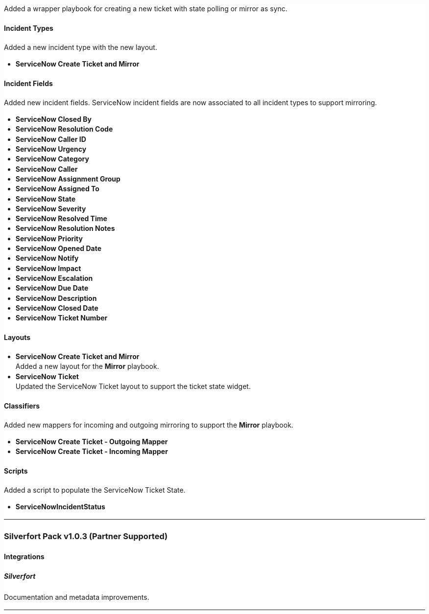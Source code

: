 Added a wrapper playbook for creating a new ticket with state polling or mirror as sync.
#### Incident Types
Added a new incident type with the new layout.
- **ServiceNow Create Ticket and Mirror**
#### Incident Fields
Added new incident fields. ServiceNow incident fields are now associated to all incident types to support mirroring.
- **ServiceNow Closed By**
- **ServiceNow Resolution Code**
- **ServiceNow Caller ID**
- **ServiceNow Urgency**
- **ServiceNow Category**
- **ServiceNow Caller**
- **ServiceNow Assignment Group**
- **ServiceNow Assigned To**
- **ServiceNow State**
- **ServiceNow Severity**
- **ServiceNow Resolved Time**
- **ServiceNow Resolution Notes**
- **ServiceNow Priority**
- **ServiceNow Opened Date**
- **ServiceNow Notify**
- **ServiceNow Impact**
- **ServiceNow Escalation**
- **ServiceNow Due Date**
- **ServiceNow Description**
- **ServiceNow Closed Date**
- **ServiceNow Ticket Number**
#### Layouts
- **ServiceNow Create Ticket and Mirror**  
Added a new layout for the **Mirror** playbook.
- **ServiceNow Ticket**  
Updated the ServiceNow Ticket layout to support the ticket state widget.

#### Classifiers
Added new mappers for incoming and outgoing mirroring to support the **Mirror** playbook.
- **ServiceNow Create Ticket - Outgoing Mapper**
- **ServiceNow Create Ticket - Incoming Mapper**
#### Scripts
Added a script to populate the ServiceNow Ticket State.
- **ServiceNowIncidentStatus**

---

### Silverfort Pack v1.0.3 (Partner Supported)
#### Integrations
##### Silverfort  
Documentation and metadata improvements.

---
